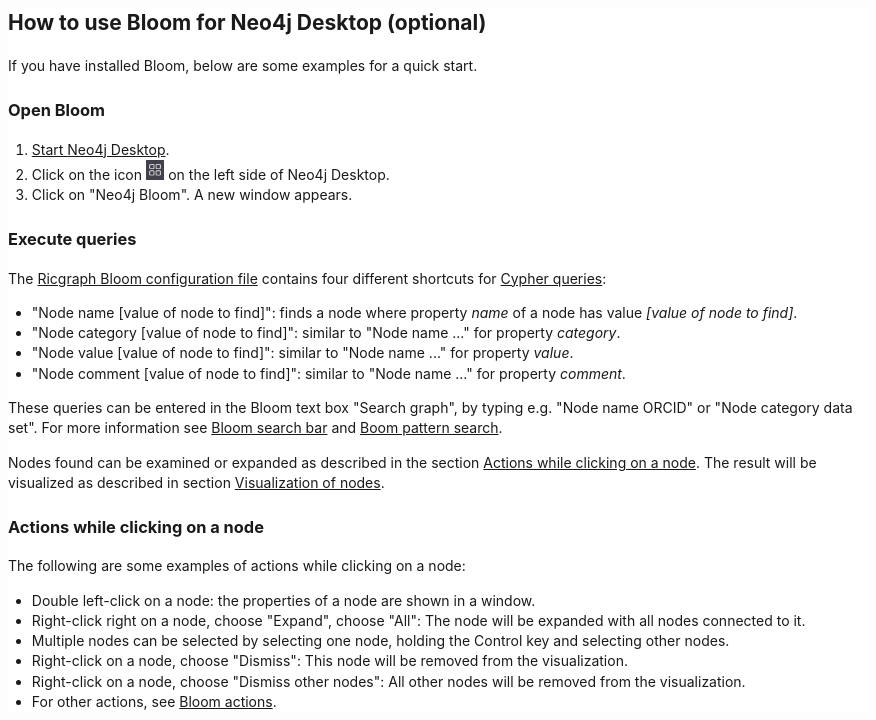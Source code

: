 
## How to use Bloom for Neo4j Desktop (optional)
If you have installed Bloom, below are some examples for a quick start.

### Open Bloom

1. [Start Neo4j Desktop](#start-neo4j-desktop).
1. Click on the icon
   <img src="images/neo4j1.jpg" height="20">
   on the left side of Neo4j Desktop.
1. Click on "Neo4j Bloom". A new window appears.

### Execute queries

The [Ricgraph Bloom configuration file](#install-bloom-configuration-for-neo4j-desktop-optional)
contains four different shortcuts for
[Cypher queries](https://en.wikipedia.org/wiki/Cypher_(query_language)):

* "Node name \[value of node to find\]": finds a node
  where property *name* of a node has value *\[value of node to find\]*.
* "Node category \[value of node to find\]": similar to
  "Node name ..." for property *category*.
* "Node value \[value of node to find\]": similar to
  "Node name ..." for property *value*.
* "Node comment \[value of node to find\]": similar to
  "Node name ..." for property *comment*.

These queries can be entered in the Bloom text box "Search graph",
by typing e.g. "Node name ORCID" or "Node category data set".
For more information see
[Bloom search bar](https://neo4j.com/docs/bloom-user-guide/2.6/bloom-visual-tour/search-bar)
and [Boom pattern
search](https://neo4j.com/docs/bloom-user-guide/current/bloom-tutorial/graph-pattern-search).

Nodes found can be examined or expanded as described in the section
[Actions while clicking on a node](#Actions-while-clicking-on-a-node).
The result will be visualized as described in section
[Visualization of nodes](#Visualization-of-nodes).

### Actions while clicking on a node

The following are some examples of actions while clicking on a node:

* Double left-click on a node: the properties of a node are shown in a window.
* Right-click right on a node, choose "Expand", choose "All": The node will be
  expanded with all nodes connected to it.
* Multiple nodes can be selected by selecting one node, holding the
  Control key and selecting other nodes.
* Right-click on a node, choose "Dismiss": This node will
  be removed from the visualization.
* Right-click on a node, choose "Dismiss other nodes": All other nodes will
  be removed from the visualization.
* For other actions, see
  [Bloom actions](https://neo4j.com/docs/bloom-user-guide/2.6/bloom-visual-tour/search-bar/#_actions).
